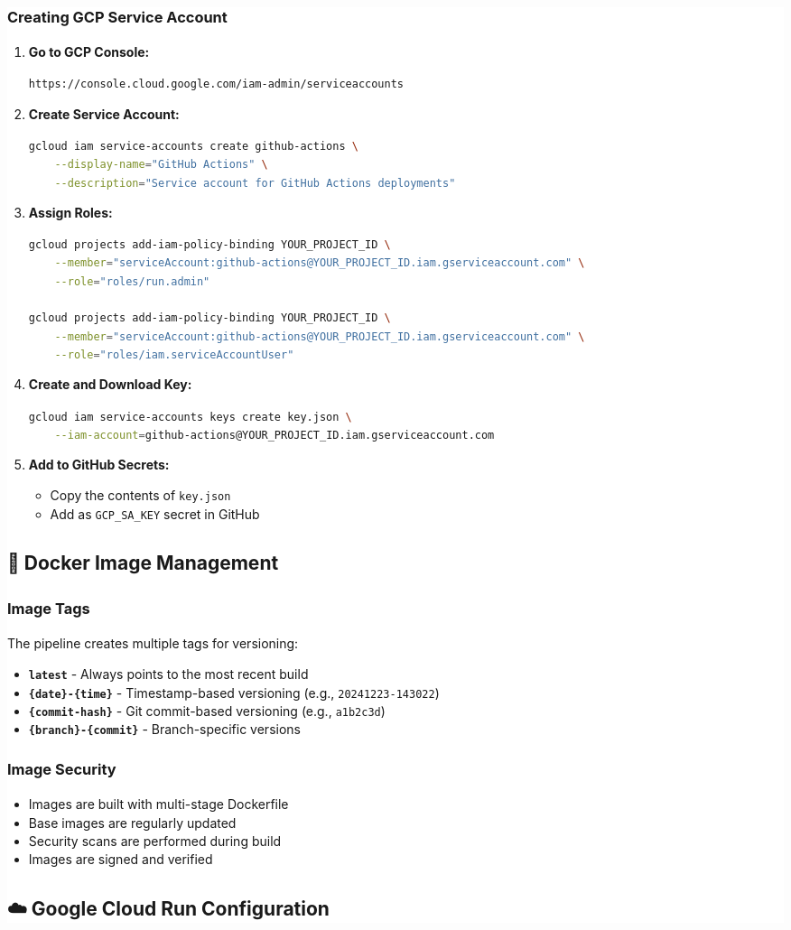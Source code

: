 ### Creating GCP Service Account

1. **Go to GCP Console:**
   ```
   https://console.cloud.google.com/iam-admin/serviceaccounts
   ```

2. **Create Service Account:**
   ```bash
   gcloud iam service-accounts create github-actions \
       --display-name="GitHub Actions" \
       --description="Service account for GitHub Actions deployments"
   ```

3. **Assign Roles:**
   ```bash
   gcloud projects add-iam-policy-binding YOUR_PROJECT_ID \
       --member="serviceAccount:github-actions@YOUR_PROJECT_ID.iam.gserviceaccount.com" \
       --role="roles/run.admin"
   
   gcloud projects add-iam-policy-binding YOUR_PROJECT_ID \
       --member="serviceAccount:github-actions@YOUR_PROJECT_ID.iam.gserviceaccount.com" \
       --role="roles/iam.serviceAccountUser"
   ```

4. **Create and Download Key:**
   ```bash
   gcloud iam service-accounts keys create key.json \
       --iam-account=github-actions@YOUR_PROJECT_ID.iam.gserviceaccount.com
   ```

5. **Add to GitHub Secrets:**
   - Copy the contents of `key.json`
   - Add as `GCP_SA_KEY` secret in GitHub

## 🐳 Docker Image Management

### Image Tags

The pipeline creates multiple tags for versioning:

- **`latest`** - Always points to the most recent build
- **`{date}-{time}`** - Timestamp-based versioning (e.g., `20241223-143022`)
- **`{commit-hash}`** - Git commit-based versioning (e.g., `a1b2c3d`)
- **`{branch}-{commit}`** - Branch-specific versions

### Image Security

- Images are built with multi-stage Dockerfile
- Base images are regularly updated
- Security scans are performed during build
- Images are signed and verified

## ☁️ Google Cloud Run Configuration
